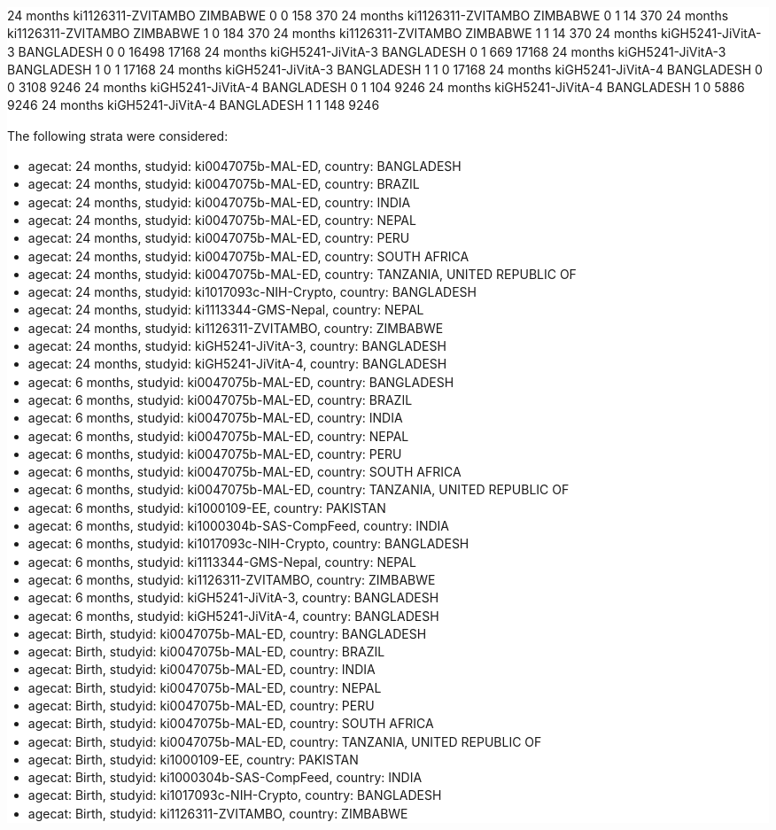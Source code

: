 24 months   ki1126311-ZVITAMBO        ZIMBABWE                       0                0      158     370
24 months   ki1126311-ZVITAMBO        ZIMBABWE                       0                1       14     370
24 months   ki1126311-ZVITAMBO        ZIMBABWE                       1                0      184     370
24 months   ki1126311-ZVITAMBO        ZIMBABWE                       1                1       14     370
24 months   kiGH5241-JiVitA-3         BANGLADESH                     0                0    16498   17168
24 months   kiGH5241-JiVitA-3         BANGLADESH                     0                1      669   17168
24 months   kiGH5241-JiVitA-3         BANGLADESH                     1                0        1   17168
24 months   kiGH5241-JiVitA-3         BANGLADESH                     1                1        0   17168
24 months   kiGH5241-JiVitA-4         BANGLADESH                     0                0     3108    9246
24 months   kiGH5241-JiVitA-4         BANGLADESH                     0                1      104    9246
24 months   kiGH5241-JiVitA-4         BANGLADESH                     1                0     5886    9246
24 months   kiGH5241-JiVitA-4         BANGLADESH                     1                1      148    9246


The following strata were considered:

* agecat: 24 months, studyid: ki0047075b-MAL-ED, country: BANGLADESH
* agecat: 24 months, studyid: ki0047075b-MAL-ED, country: BRAZIL
* agecat: 24 months, studyid: ki0047075b-MAL-ED, country: INDIA
* agecat: 24 months, studyid: ki0047075b-MAL-ED, country: NEPAL
* agecat: 24 months, studyid: ki0047075b-MAL-ED, country: PERU
* agecat: 24 months, studyid: ki0047075b-MAL-ED, country: SOUTH AFRICA
* agecat: 24 months, studyid: ki0047075b-MAL-ED, country: TANZANIA, UNITED REPUBLIC OF
* agecat: 24 months, studyid: ki1017093c-NIH-Crypto, country: BANGLADESH
* agecat: 24 months, studyid: ki1113344-GMS-Nepal, country: NEPAL
* agecat: 24 months, studyid: ki1126311-ZVITAMBO, country: ZIMBABWE
* agecat: 24 months, studyid: kiGH5241-JiVitA-3, country: BANGLADESH
* agecat: 24 months, studyid: kiGH5241-JiVitA-4, country: BANGLADESH
* agecat: 6 months, studyid: ki0047075b-MAL-ED, country: BANGLADESH
* agecat: 6 months, studyid: ki0047075b-MAL-ED, country: BRAZIL
* agecat: 6 months, studyid: ki0047075b-MAL-ED, country: INDIA
* agecat: 6 months, studyid: ki0047075b-MAL-ED, country: NEPAL
* agecat: 6 months, studyid: ki0047075b-MAL-ED, country: PERU
* agecat: 6 months, studyid: ki0047075b-MAL-ED, country: SOUTH AFRICA
* agecat: 6 months, studyid: ki0047075b-MAL-ED, country: TANZANIA, UNITED REPUBLIC OF
* agecat: 6 months, studyid: ki1000109-EE, country: PAKISTAN
* agecat: 6 months, studyid: ki1000304b-SAS-CompFeed, country: INDIA
* agecat: 6 months, studyid: ki1017093c-NIH-Crypto, country: BANGLADESH
* agecat: 6 months, studyid: ki1113344-GMS-Nepal, country: NEPAL
* agecat: 6 months, studyid: ki1126311-ZVITAMBO, country: ZIMBABWE
* agecat: 6 months, studyid: kiGH5241-JiVitA-3, country: BANGLADESH
* agecat: 6 months, studyid: kiGH5241-JiVitA-4, country: BANGLADESH
* agecat: Birth, studyid: ki0047075b-MAL-ED, country: BANGLADESH
* agecat: Birth, studyid: ki0047075b-MAL-ED, country: BRAZIL
* agecat: Birth, studyid: ki0047075b-MAL-ED, country: INDIA
* agecat: Birth, studyid: ki0047075b-MAL-ED, country: NEPAL
* agecat: Birth, studyid: ki0047075b-MAL-ED, country: PERU
* agecat: Birth, studyid: ki0047075b-MAL-ED, country: SOUTH AFRICA
* agecat: Birth, studyid: ki0047075b-MAL-ED, country: TANZANIA, UNITED REPUBLIC OF
* agecat: Birth, studyid: ki1000109-EE, country: PAKISTAN
* agecat: Birth, studyid: ki1000304b-SAS-CompFeed, country: INDIA
* agecat: Birth, studyid: ki1017093c-NIH-Crypto, country: BANGLADESH
* agecat: Birth, studyid: ki1126311-ZVITAMBO, country: ZIMBABWE